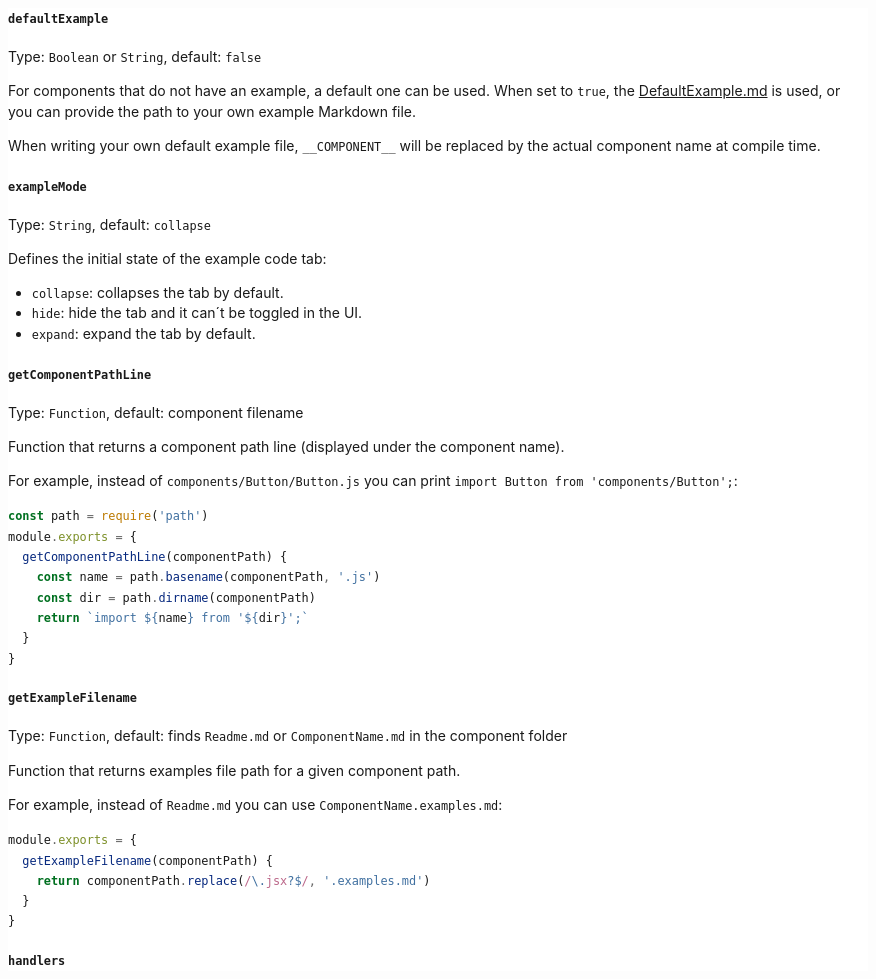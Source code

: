 #### `defaultExample`

Type: `Boolean` or `String`, default: `false`

For components that do not have an example, a default one can be used. When set to `true`, the [DefaultExample.md](https://github.com/styleguidist/react-styleguidist/blob/master/templates/DefaultExample.md) is used, or you can provide the path to your own example Markdown file.

When writing your own default example file, `__COMPONENT__` will be replaced by the actual component name at compile time.

#### `exampleMode`

Type: `String`, default: `collapse`

Defines the initial state of the example code tab:

- `collapse`: collapses the tab by default.
- `hide`: hide the tab and it can´t be toggled in the UI.
- `expand`: expand the tab by default.

#### `getComponentPathLine`

Type: `Function`, default: component filename

Function that returns a component path line (displayed under the component name).

For example, instead of `components/Button/Button.js` you can print `import Button from 'components/Button';`:

```javascript
const path = require('path')
module.exports = {
  getComponentPathLine(componentPath) {
    const name = path.basename(componentPath, '.js')
    const dir = path.dirname(componentPath)
    return `import ${name} from '${dir}';`
  }
}
```

#### `getExampleFilename`

Type: `Function`, default: finds `Readme.md` or `ComponentName.md` in the component folder

Function that returns examples file path for a given component path.

For example, instead of `Readme.md` you can use `ComponentName.examples.md`:

```javascript
module.exports = {
  getExampleFilename(componentPath) {
    return componentPath.replace(/\.jsx?$/, '.examples.md')
  }
}
```

#### `handlers`
